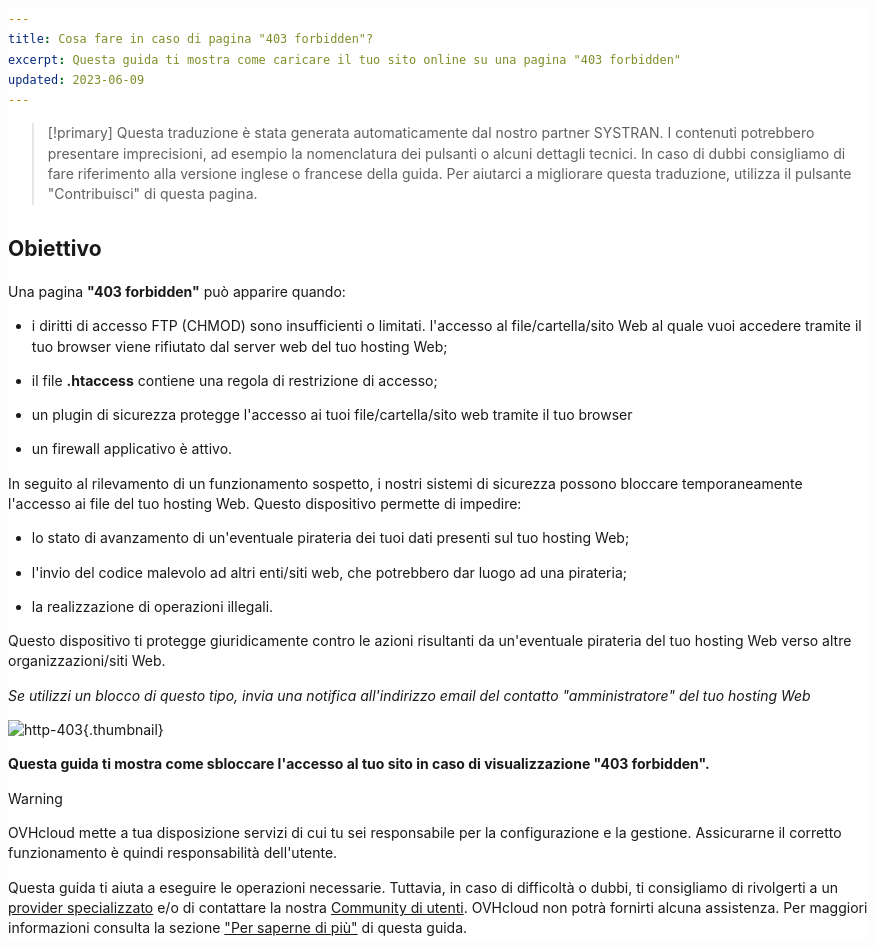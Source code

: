 ```yaml
---
title: Cosa fare in caso di pagina "403 forbidden"?
excerpt: Questa guida ti mostra come caricare il tuo sito online su una pagina "403 forbidden"
updated: 2023-06-09
---
```


> [!primary]
> Questa traduzione è stata generata automaticamente dal nostro partner SYSTRAN. I contenuti potrebbero presentare imprecisioni, ad esempio la nomenclatura dei pulsanti o alcuni dettagli tecnici. In caso di dubbi consigliamo di fare riferimento alla versione inglese o francese della guida. Per aiutarci a migliorare questa traduzione, utilizza il pulsante "Contribuisci" di questa pagina.
>

## Obiettivo

Una pagina **"403 forbidden"** può apparire quando:

- i diritti di accesso FTP (CHMOD) sono insufficienti o limitati. l'accesso al file/cartella/sito Web al quale vuoi accedere tramite il tuo browser viene rifiutato dal server web del tuo hosting Web;

- il file **.htaccess** contiene una regola di restrizione di accesso;

- un plugin di sicurezza protegge l'accesso ai tuoi file/cartella/sito web tramite il tuo browser

- un firewall applicativo è attivo.

In seguito al rilevamento di un funzionamento sospetto, i nostri sistemi di sicurezza possono bloccare temporaneamente l'accesso ai file del tuo hosting Web. Questo dispositivo permette di impedire:

- lo stato di avanzamento di un'eventuale pirateria dei tuoi dati presenti sul tuo hosting Web;

- l'invio del codice malevolo ad altri enti/siti web, che potrebbero dar luogo ad una pirateria;

- la realizzazione di operazioni illegali.
 
 Questo dispositivo ti protegge giuridicamente contro le azioni risultanti da un'eventuale pirateria del tuo hosting Web verso altre organizzazioni/siti Web. 
 
 *Se utilizzi un blocco di questo tipo, invia una notifica all'indirizzo email del contatto "amministratore" del tuo hosting Web*

![http-403](images/http-403.png){.thumbnail}

**Questa guida ti mostra come sbloccare l'accesso al tuo sito in caso di visualizzazione "403 forbidden".**

> [!warning]
>
> OVHcloud mette a tua disposizione servizi di cui tu sei responsabile per la configurazione e la gestione. Assicurarne il corretto funzionamento è quindi responsabilità dell'utente.
>
> Questa guida ti aiuta a eseguire le operazioni necessarie. Tuttavia, in caso di difficoltà o dubbi, ti consigliamo di rivolgerti a un [provider specializzato](/links/partner) e/o di contattare la nostra [Community di utenti](https://community.ovh.com/en/). OVHcloud non potrà fornirti alcuna assistenza. Per maggiori informazioni consulta la sezione ["Per saperne di più"](#go-further) di questa guida.
>
